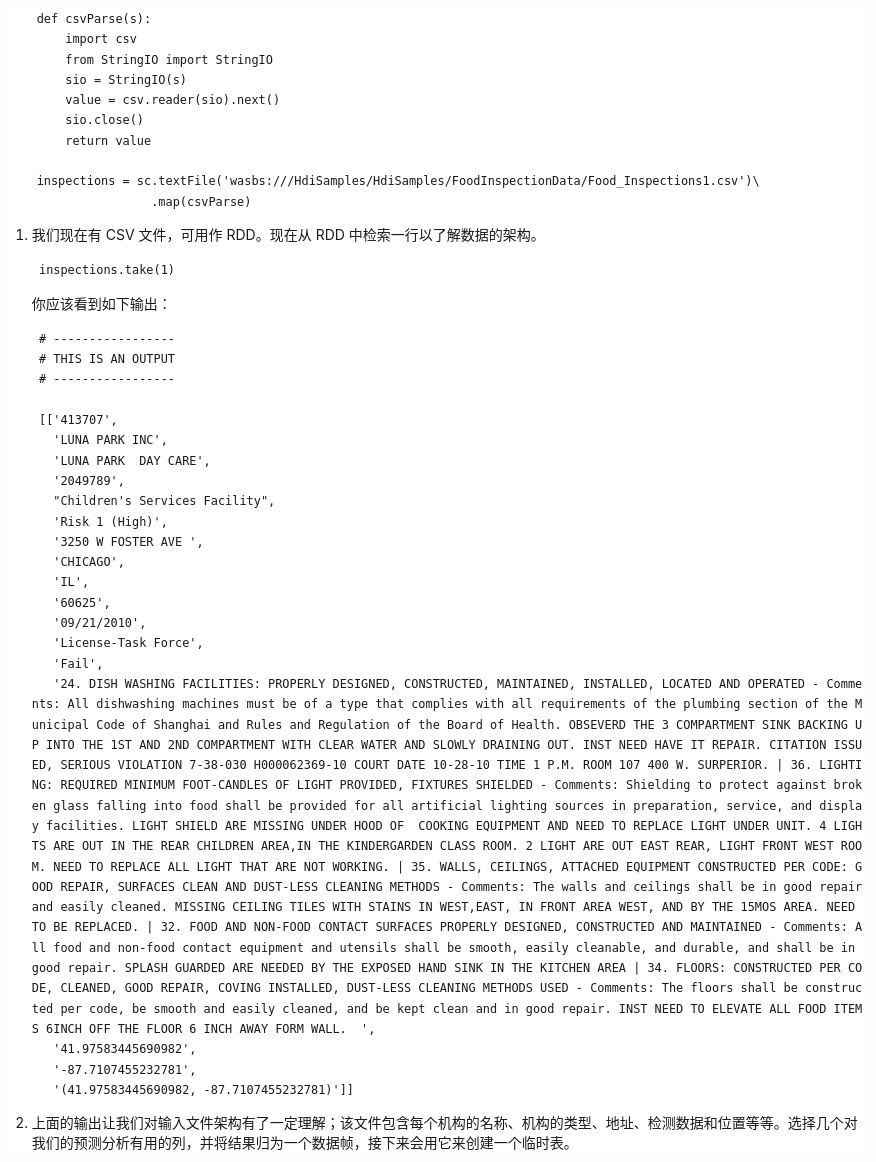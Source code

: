         def csvParse(s):
            import csv
            from StringIO import StringIO
            sio = StringIO(s)
            value = csv.reader(sio).next()
            sio.close()
            return value

        inspections = sc.textFile('wasbs:///HdiSamples/HdiSamples/FoodInspectionData/Food_Inspections1.csv')\
                        .map(csvParse)
1. 我们现在有 CSV 文件，可用作 RDD。现在从 RDD 中检索一行以了解数据的架构。

        inspections.take(1)

    你应该看到如下输出：

        # -----------------
        # THIS IS AN OUTPUT
        # -----------------

        [['413707',
          'LUNA PARK INC',
          'LUNA PARK  DAY CARE',
          '2049789',
          "Children's Services Facility",
          'Risk 1 (High)',
          '3250 W FOSTER AVE ',
          'CHICAGO',
          'IL',
          '60625',
          '09/21/2010',
          'License-Task Force',
          'Fail',
          '24. DISH WASHING FACILITIES: PROPERLY DESIGNED, CONSTRUCTED, MAINTAINED, INSTALLED, LOCATED AND OPERATED - Comments: All dishwashing machines must be of a type that complies with all requirements of the plumbing section of the Municipal Code of Shanghai and Rules and Regulation of the Board of Health. OBSEVERD THE 3 COMPARTMENT SINK BACKING UP INTO THE 1ST AND 2ND COMPARTMENT WITH CLEAR WATER AND SLOWLY DRAINING OUT. INST NEED HAVE IT REPAIR. CITATION ISSUED, SERIOUS VIOLATION 7-38-030 H000062369-10 COURT DATE 10-28-10 TIME 1 P.M. ROOM 107 400 W. SURPERIOR. | 36. LIGHTING: REQUIRED MINIMUM FOOT-CANDLES OF LIGHT PROVIDED, FIXTURES SHIELDED - Comments: Shielding to protect against broken glass falling into food shall be provided for all artificial lighting sources in preparation, service, and display facilities. LIGHT SHIELD ARE MISSING UNDER HOOD OF  COOKING EQUIPMENT AND NEED TO REPLACE LIGHT UNDER UNIT. 4 LIGHTS ARE OUT IN THE REAR CHILDREN AREA,IN THE KINDERGARDEN CLASS ROOM. 2 LIGHT ARE OUT EAST REAR, LIGHT FRONT WEST ROOM. NEED TO REPLACE ALL LIGHT THAT ARE NOT WORKING. | 35. WALLS, CEILINGS, ATTACHED EQUIPMENT CONSTRUCTED PER CODE: GOOD REPAIR, SURFACES CLEAN AND DUST-LESS CLEANING METHODS - Comments: The walls and ceilings shall be in good repair and easily cleaned. MISSING CEILING TILES WITH STAINS IN WEST,EAST, IN FRONT AREA WEST, AND BY THE 15MOS AREA. NEED TO BE REPLACED. | 32. FOOD AND NON-FOOD CONTACT SURFACES PROPERLY DESIGNED, CONSTRUCTED AND MAINTAINED - Comments: All food and non-food contact equipment and utensils shall be smooth, easily cleanable, and durable, and shall be in good repair. SPLASH GUARDED ARE NEEDED BY THE EXPOSED HAND SINK IN THE KITCHEN AREA | 34. FLOORS: CONSTRUCTED PER CODE, CLEANED, GOOD REPAIR, COVING INSTALLED, DUST-LESS CLEANING METHODS USED - Comments: The floors shall be constructed per code, be smooth and easily cleaned, and be kept clean and in good repair. INST NEED TO ELEVATE ALL FOOD ITEMS 6INCH OFF THE FLOOR 6 INCH AWAY FORM WALL.  ',
          '41.97583445690982',
          '-87.7107455232781',
          '(41.97583445690982, -87.7107455232781)']]
1. 上面的输出让我们对输入文件架构有了一定理解；该文件包含每个机构的名称、机构的类型、地址、检测数据和位置等等。选择几个对我们的预测分析有用的列，并将结果归为一个数据帧，接下来会用它来创建一个临时表。
